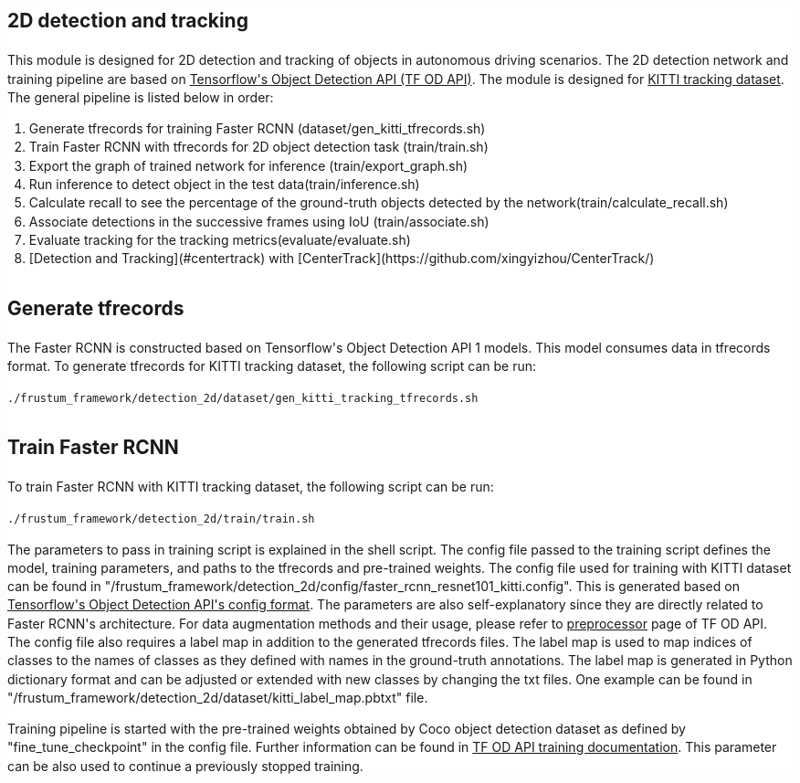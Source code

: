 ## 2D detection and tracking
This module is designed for 2D detection and tracking of objects in autonomous driving scenarios. The 2D detection network and training pipeline are based on [Tensorflow's Object Detection API (TF OD API)](https://github.com/tensorflow/models/blob/master/research/object_detection/g3doc/tf1.md). The module is designed for [KITTI tracking dataset](http://www.cvlibs.net/datasets/kitti/eval_tracking.php). The general pipeline is listed below in order:
<ol>
<li>Generate tfrecords for training Faster RCNN (dataset/gen_kitti_tfrecords.sh)</li>
<li>Train Faster RCNN with tfrecords for 2D object detection task (train/train.sh)</li>
<li>Export the graph of trained network for inference (train/export_graph.sh)</li>
<li>Run inference to detect object in the test data(train/inference.sh)</li>
<li>Calculate recall to see the percentage of the ground-truth objects detected by the network(train/calculate_recall.sh)</li>
<li>Associate detections in the successive frames using IoU (train/associate.sh)</li>
<li>Evaluate tracking for the tracking metrics(evaluate/evaluate.sh)</li>
<li>[Detection and Tracking](#centertrack) with [CenterTrack](https://github.com/xingyizhou/CenterTrack/) </li>
</ol>

## Generate tfrecords
The Faster RCNN is constructed based on Tensorflow's Object Detection API 1 models. This model consumes data in tfrecords format. To generate tfrecords for KITTI tracking dataset, the following script can be run:

```bash
./frustum_framework/detection_2d/dataset/gen_kitti_tracking_tfrecords.sh
```

## Train Faster RCNN

To train Faster RCNN with KITTI tracking dataset, the following script can be run:

```bash
./frustum_framework/detection_2d/train/train.sh
```
The parameters to pass in training script is explained in the shell script. The config file passed to the training script defines the model, training parameters, and paths to the tfrecords and pre-trained weights. The config file used for training with KITTI dataset can be found in "/frustum_framework/detection_2d/config/faster_rcnn_resnet101_kitti.config". This is generated based on [Tensorflow's Object Detection API's config format](https://github.com/tensorflow/models/blob/master/research/object_detection/g3doc/configuring_jobs.md). The parameters are also self-explanatory since they are directly related to Faster RCNN's architecture. For data augmentation methods and their usage, please refer to [preprocessor](https://github.com/tensorflow/models/blob/eab781187e1b3de41301f87434fca025f3c4bf10/research/object_detection/core/preprocessor.py) page of TF OD API. The config file also requires a label map in addition to the generated tfrecords files. The label map is used to map indices of classes to the names of classes as they defined with names in the ground-truth annotations. The label map is generated in Python dictionary format and can be adjusted or extended with new classes by changing the txt files. One example can be found in "/frustum_framework/detection_2d/dataset/kitti_label_map.pbtxt" file. 


Training pipeline is started with the pre-trained weights obtained by Coco object detection dataset as defined by "fine_tune_checkpoint" in the config file. Further information can be found in [TF OD API training documentation](https://github.com/tensorflow/models/blob/master/research/object_detection/g3doc/tf1_training_and_evaluation.md). This parameter can be also used to continue a previously stopped training. 
